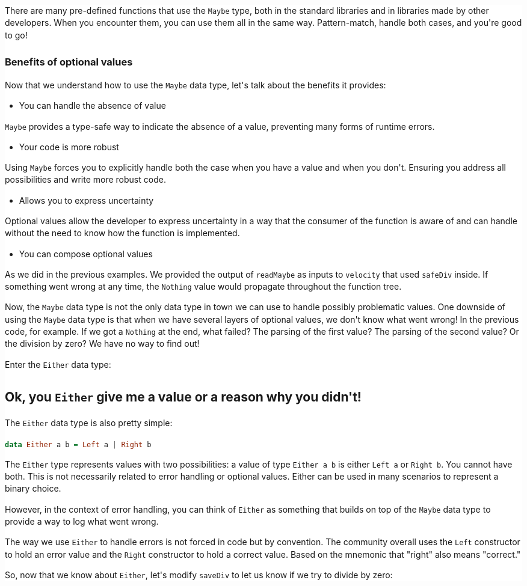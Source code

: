 There are many pre-defined functions that use the `Maybe` type, both in the standard libraries and in libraries made by other developers. When you encounter them, you can use them all in the same way. Pattern-match, handle both cases, and you're good to go!

### Benefits of optional values

Now that we understand how to use the `Maybe` data type, let's talk about the benefits it provides:

- You can handle the absence of value

`Maybe` provides a type-safe way to indicate the absence of a value, preventing many forms of runtime errors.

- Your code is more robust

Using `Maybe` forces you to explicitly handle both the case when you have a value and when you don't. Ensuring you address all possibilities and write more robust code.

- Allows you to express uncertainty

Optional values allow the developer to express uncertainty in a way that the consumer of the function is aware of and can handle without the need to know how the function is implemented.

- You can compose optional values

As we did in the previous examples. We provided the output of `readMaybe` as inputs to `velocity` that used `safeDiv` inside. If something went wrong at any time, the `Nothing` value would propagate throughout the function tree.

Now, the `Maybe` data type is not the only data type in town we can use to handle possibly problematic values. One downside of using the `Maybe` data type is that when we have several layers of optional values, we don't know what went wrong! In the previous code, for example. If we got a `Nothing` at the end, what failed? The parsing of the first value? The parsing of the second value? Or the division by zero? We have no way to find out!

Enter the `Either` data type:

## Ok, you `Either` give me a value or a reason why you didn't!

The `Either` data type is also pretty simple:

```haskell
data Either a b = Left a | Right b
```

The `Either` type represents values with two possibilities: a value of type `Either a b` is either `Left a` or `Right b`. You cannot have both. This is not necessarily related to error handling or optional values. Either can be used in many scenarios to represent a binary choice.

However, in the context of error handling, you can think of `Either` as something that builds on top of the `Maybe` data type to provide a way to log what went wrong. 

The way we use `Either` to handle errors is not forced in code but by convention. The community overall uses the `Left` constructor to hold an error value and the `Right` constructor to hold a correct value. Based on the mnemonic that "right" also means "correct."

So, now that we know about `Either`, let's modify `saveDiv` to let us know if we try to divide by zero:
